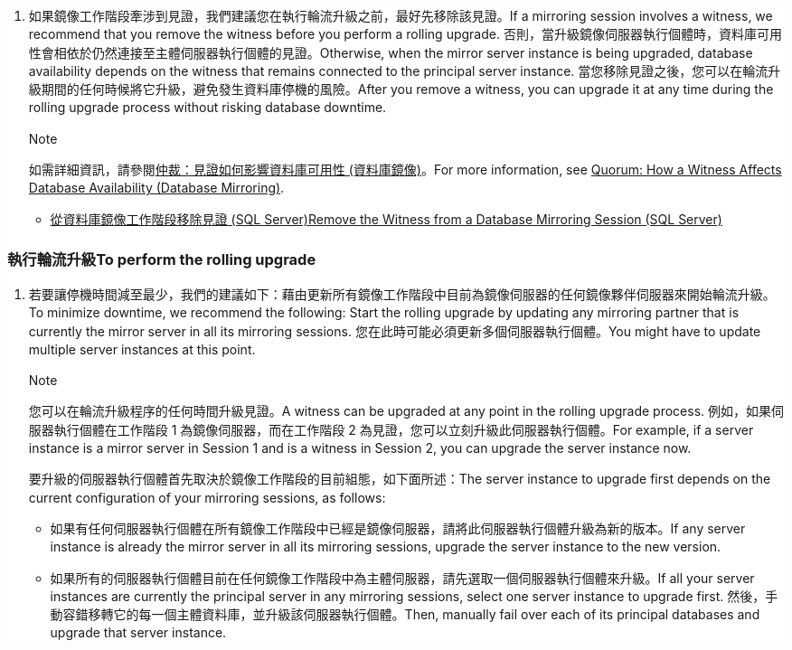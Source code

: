 1.  <span data-ttu-id="5d0a6-135">如果鏡像工作階段牽涉到見證，我們建議您在執行輪流升級之前，最好先移除該見證。</span><span class="sxs-lookup"><span data-stu-id="5d0a6-135">If a mirroring session involves a witness, we recommend that you remove the witness before you perform a rolling upgrade.</span></span> <span data-ttu-id="5d0a6-136">否則，當升級鏡像伺服器執行個體時，資料庫可用性會相依於仍然連接至主體伺服器執行個體的見證。</span><span class="sxs-lookup"><span data-stu-id="5d0a6-136">Otherwise, when the mirror server instance is being upgraded, database availability depends on the witness that remains connected to the principal server instance.</span></span> <span data-ttu-id="5d0a6-137">當您移除見證之後，您可以在輪流升級期間的任何時候將它升級，避免發生資料庫停機的風險。</span><span class="sxs-lookup"><span data-stu-id="5d0a6-137">After you remove a witness, you can upgrade it at any time during the rolling upgrade process without risking database downtime.</span></span>  
  
    > [!NOTE]  
    >  <span data-ttu-id="5d0a6-138">如需詳細資訊，請參閱[仲裁：見證如何影響資料庫可用性 &#40;資料庫鏡像&#41;](quorum-how-a-witness-affects-database-availability-database-mirroring.md)。</span><span class="sxs-lookup"><span data-stu-id="5d0a6-138">For more information, see [Quorum: How a Witness Affects Database Availability &#40;Database Mirroring&#41;](quorum-how-a-witness-affects-database-availability-database-mirroring.md).</span></span>  
  
    -   [<span data-ttu-id="5d0a6-139">從資料庫鏡像工作階段移除見證 &#40;SQL Server&#41;</span><span class="sxs-lookup"><span data-stu-id="5d0a6-139">Remove the Witness from a Database Mirroring Session &#40;SQL Server&#41;</span></span>](remove-the-witness-from-a-database-mirroring-session-sql-server.md)  
  
### <a name="to-perform-the-rolling-upgrade"></a><span data-ttu-id="5d0a6-140">執行輪流升級</span><span class="sxs-lookup"><span data-stu-id="5d0a6-140">To perform the rolling upgrade</span></span>  
  
1.  <span data-ttu-id="5d0a6-141">若要讓停機時間減至最少，我們的建議如下：藉由更新所有鏡像工作階段中目前為鏡像伺服器的任何鏡像夥伴伺服器來開始輪流升級。</span><span class="sxs-lookup"><span data-stu-id="5d0a6-141">To minimize downtime, we recommend the following: Start the rolling upgrade by updating any mirroring partner that is currently the mirror server in all its mirroring sessions.</span></span> <span data-ttu-id="5d0a6-142">您在此時可能必須更新多個伺服器執行個體。</span><span class="sxs-lookup"><span data-stu-id="5d0a6-142">You might have to update multiple server instances at this point.</span></span>  
  
    > [!NOTE]  
    >  <span data-ttu-id="5d0a6-143">您可以在輪流升級程序的任何時間升級見證。</span><span class="sxs-lookup"><span data-stu-id="5d0a6-143">A witness can be upgraded at any point in the rolling upgrade process.</span></span> <span data-ttu-id="5d0a6-144">例如，如果伺服器執行個體在工作階段 1 為鏡像伺服器，而在工作階段 2 為見證，您可以立刻升級此伺服器執行個體。</span><span class="sxs-lookup"><span data-stu-id="5d0a6-144">For example, if a server instance is a mirror server in Session 1 and is a witness in Session 2, you can upgrade the server instance now.</span></span>  
  
     <span data-ttu-id="5d0a6-145">要升級的伺服器執行個體首先取決於鏡像工作階段的目前組態，如下面所述：</span><span class="sxs-lookup"><span data-stu-id="5d0a6-145">The server instance to upgrade first depends on the current configuration of your mirroring sessions, as follows:</span></span>  
  
    -   <span data-ttu-id="5d0a6-146">如果有任何伺服器執行個體在所有鏡像工作階段中已經是鏡像伺服器，請將此伺服器執行個體升級為新的版本。</span><span class="sxs-lookup"><span data-stu-id="5d0a6-146">If any server instance is already the mirror server in all its mirroring sessions, upgrade the server instance to the new version.</span></span>  
  
    -   <span data-ttu-id="5d0a6-147">如果所有的伺服器執行個體目前在任何鏡像工作階段中為主體伺服器，請先選取一個伺服器執行個體來升級。</span><span class="sxs-lookup"><span data-stu-id="5d0a6-147">If all your server instances are currently the principal server in any mirroring sessions, select one server instance to upgrade first.</span></span> <span data-ttu-id="5d0a6-148">然後，手動容錯移轉它的每一個主體資料庫，並升級該伺服器執行個體。</span><span class="sxs-lookup"><span data-stu-id="5d0a6-148">Then, manually fail over each of its principal databases and upgrade that server instance.</span></span>  
  